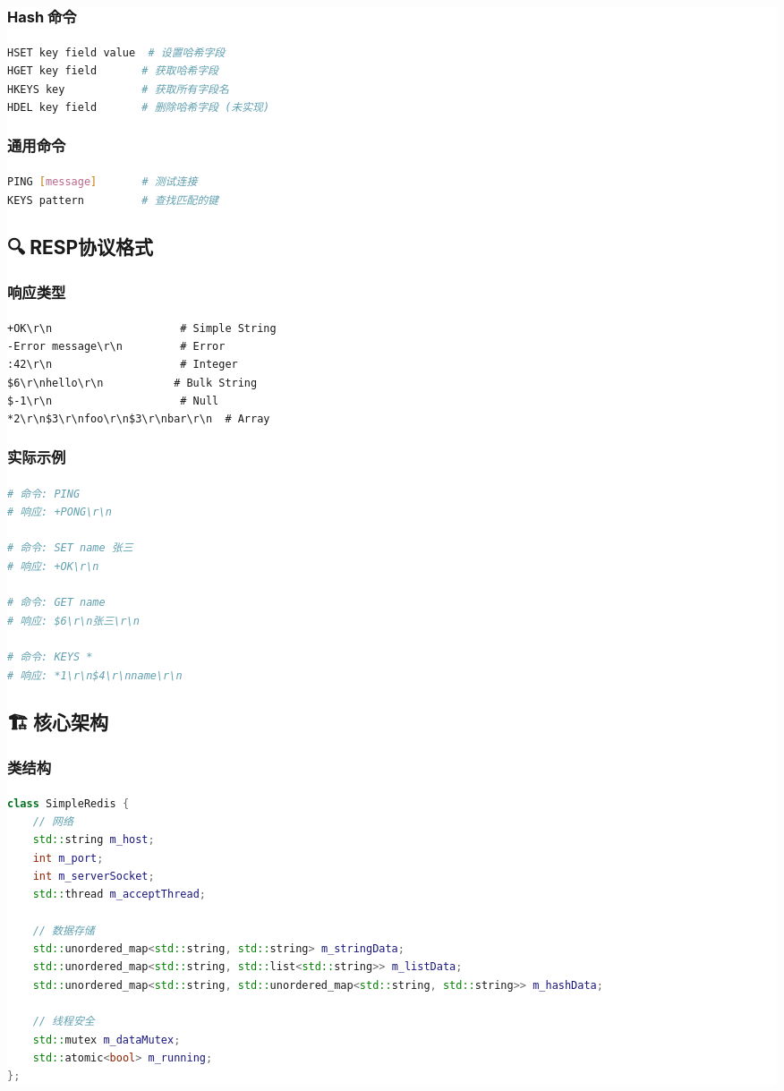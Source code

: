 ### **Hash 命令**
```bash
HSET key field value  # 设置哈希字段
HGET key field       # 获取哈希字段
HKEYS key            # 获取所有字段名
HDEL key field       # 删除哈希字段 (未实现)
```

### **通用命令**
```bash
PING [message]       # 测试连接
KEYS pattern         # 查找匹配的键
```

## 🔍 RESP协议格式

### **响应类型**
```
+OK\r\n                    # Simple String
-Error message\r\n         # Error
:42\r\n                    # Integer
$6\r\nhello\r\n           # Bulk String
$-1\r\n                    # Null
*2\r\n$3\r\nfoo\r\n$3\r\nbar\r\n  # Array
```

### **实际示例**
```bash
# 命令: PING
# 响应: +PONG\r\n

# 命令: SET name 张三
# 响应: +OK\r\n

# 命令: GET name
# 响应: $6\r\n张三\r\n

# 命令: KEYS *
# 响应: *1\r\n$4\r\nname\r\n
```

## 🏗️ 核心架构

### **类结构**
```cpp
class SimpleRedis {
    // 网络
    std::string m_host;
    int m_port;
    int m_serverSocket;
    std::thread m_acceptThread;
    
    // 数据存储
    std::unordered_map<std::string, std::string> m_stringData;
    std::unordered_map<std::string, std::list<std::string>> m_listData;
    std::unordered_map<std::string, std::unordered_map<std::string, std::string>> m_hashData;
    
    // 线程安全
    std::mutex m_dataMutex;
    std::atomic<bool> m_running;
};
```
